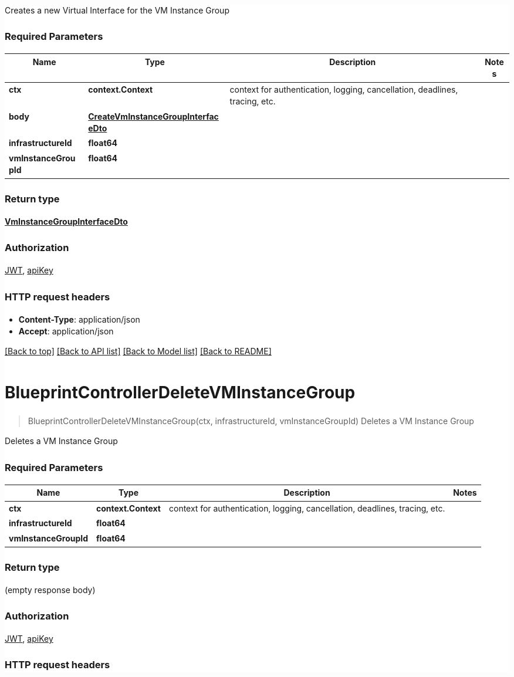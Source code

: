 Creates a new Virtual Interface for the VM Instance Group

### Required Parameters

Name | Type | Description  | Notes
------------- | ------------- | ------------- | -------------
 **ctx** | **context.Context** | context for authentication, logging, cancellation, deadlines, tracing, etc.
  **body** | [**CreateVmInstanceGroupInterfaceDto**](CreateVmInstanceGroupInterfaceDto.md)|  | 
  **infrastructureId** | **float64**|  | 
  **vmInstanceGroupId** | **float64**|  | 

### Return type

[**VmInstanceGroupInterfaceDto**](VMInstanceGroupInterfaceDto.md)

### Authorization

[JWT](../README.md#JWT), [apiKey](../README.md#apiKey)

### HTTP request headers

 - **Content-Type**: application/json
 - **Accept**: application/json

[[Back to top]](#) [[Back to API list]](../README.md#documentation-for-api-endpoints) [[Back to Model list]](../README.md#documentation-for-models) [[Back to README]](../README.md)

# **BlueprintControllerDeleteVMInstanceGroup**
> BlueprintControllerDeleteVMInstanceGroup(ctx, infrastructureId, vmInstanceGroupId)
Deletes a VM Instance Group

Deletes a VM Instance Group

### Required Parameters

Name | Type | Description  | Notes
------------- | ------------- | ------------- | -------------
 **ctx** | **context.Context** | context for authentication, logging, cancellation, deadlines, tracing, etc.
  **infrastructureId** | **float64**|  | 
  **vmInstanceGroupId** | **float64**|  | 

### Return type

 (empty response body)

### Authorization

[JWT](../README.md#JWT), [apiKey](../README.md#apiKey)

### HTTP request headers
